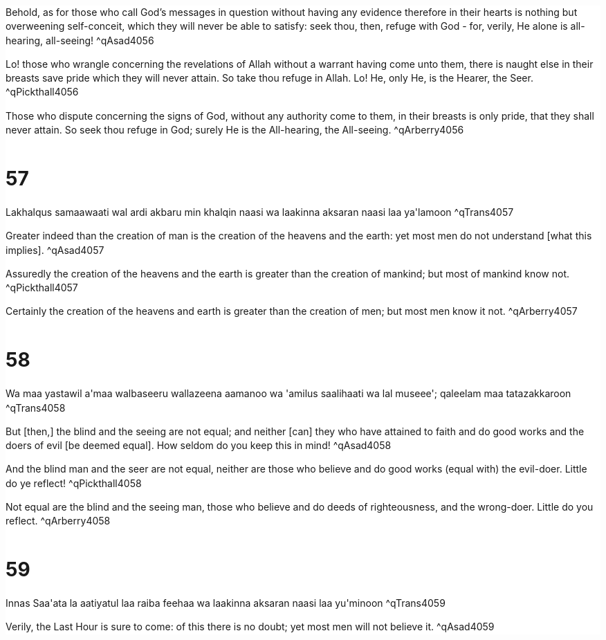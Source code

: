 
Behold, as for those who call God’s messages in question without having any evidence therefore in their hearts is nothing but overweening self-con­ceit, which they will never be able to satisfy: seek thou, then, refuge with God - for, verily, He alone is all-hearing, all-seeing! ^qAsad4056


Lo! those who wrangle concerning the revelations of Allah without a warrant having come unto them, there is naught else in their breasts save pride which they will never attain. So take thou refuge in Allah. Lo! He, only He, is the Hearer, the Seer. ^qPickthall4056


Those who dispute concerning the signs of God, without any authority come to them, in their breasts is only pride, that they shall never attain. So seek thou refuge in God; surely He is the All-hearing, the All-seeing. ^qArberry4056

# 57

Lakhalqus samaawaati wal ardi akbaru min khalqin naasi wa laakinna aksaran naasi laa ya'lamoon ^qTrans4057


Greater indeed than the creation of man is the creation of the heavens and the earth: yet most men do not understand [what this implies]. ^qAsad4057


Assuredly the creation of the heavens and the earth is greater than the creation of mankind; but most of mankind know not. ^qPickthall4057


Certainly the creation of the heavens and earth is greater than the creation of men; but most men know it not. ^qArberry4057

# 58

Wa maa yastawil a'maa walbaseeru wallazeena aamanoo wa 'amilus saalihaati wa lal museee'; qaleelam maa tatazakkaroon ^qTrans4058


But [then,] the blind and the seeing are not equal; and neither [can] they who have attained to faith and do good works and the doers of evil [be deemed equal]. How seldom do you keep this in mind! ^qAsad4058


And the blind man and the seer are not equal, neither are those who believe and do good works (equal with) the evil-doer. Little do ye reflect! ^qPickthall4058


Not equal are the blind and the seeing man, those who believe and do deeds of righteousness, and the wrong-doer. Little do you reflect. ^qArberry4058

# 59

Innas Saa'ata la aatiyatul laa raiba feehaa wa laakinna aksaran naasi laa yu'minoon ^qTrans4059


Verily, the Last Hour is sure to come: of this there is no doubt; yet most men will not believe it. ^qAsad4059
